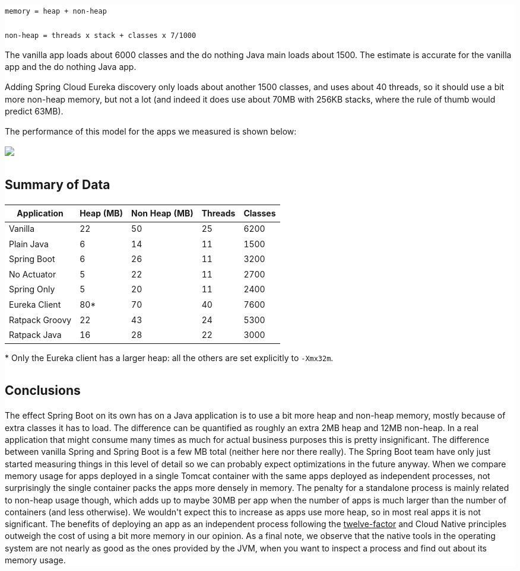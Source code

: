 ```
memory = heap + non-heap

non-heap = threads x stack + classes x 7/1000
```

The vanilla app loads about 6000 classes and the do nothing Java main loads about 1500. The estimate is accurate for the vanilla app and the do nothing Java app.

Adding Spring Cloud Eureka discovery only loads about another 1500 classes, and uses about 40 threads, so it should use a bit more non-heap memory, but not a lot (and indeed it does use about 70MB with 256KB stacks, where the rule of thumb would predict 63MB).

The performance of this model for the apps we measured is shown below:

<img src="https://raw.githubusercontent.com/dsyer/spring-boot-memory-blog/master/non-heap-correlation.png" width="80%"/>

## Summary of Data

| Application | Heap (MB) | Non Heap (MB) | Threads | Classes |
|-------------|------------|----------|---------|---------|
|Vanilla        |22  |50	|25	|6200|
|Plain Java	    |6   |14	|11	|1500|
|Spring Boot	|6   |26	|11	|3200|
|No Actuator	|5   |22	|11	|2700|
|Spring Only    |5   |20	|11	|2400|
|Eureka	Client  |80*  |70	|40	|7600|
|Ratpack Groovy |22  |43    |24 |5300|
|Ratpack Java   |16  |28    |22 |3000|

\* Only the Eureka client has a larger heap: all the others are set
explicitly to `-Xmx32m`.

## Conclusions

The effect Spring Boot on its own has on a Java application is to use a bit more heap and non-heap memory, mostly because of extra classes it has to load. The difference can be quantified as roughly an extra 2MB heap and 12MB non-heap. In a real application that might consume many times as much for actual business purposes this is pretty insignificant. The difference between vanilla Spring and Spring Boot is a few MB total (neither here nor there really). The Spring Boot team have only just started measuring things in this level of detail so we can probably expect optimizations in the future anyway. When we compare memory usage for apps deployed in a single Tomcat container with the same apps deployed as independent processes, not surprisingly the single container packs the apps more densely in memory. The penalty for a standalone process is mainly related to non-heap usage though, which adds up to maybe 30MB per app when the number of apps is much larger than the number of containers (and less otherwise). We wouldn't expect this to increase as apps use more heap, so in most real apps it is not significant. The benefits of deploying an app as an independent process following the [twelve-factor](http://12factor.net) and Cloud Native principles outweigh the cost of using a bit more memory in our opinion. As a final note, we observe that the native tools in the operating system are not nearly as good as the ones provided by the JVM, when you want to inspect a process and find out about its memory usage.
